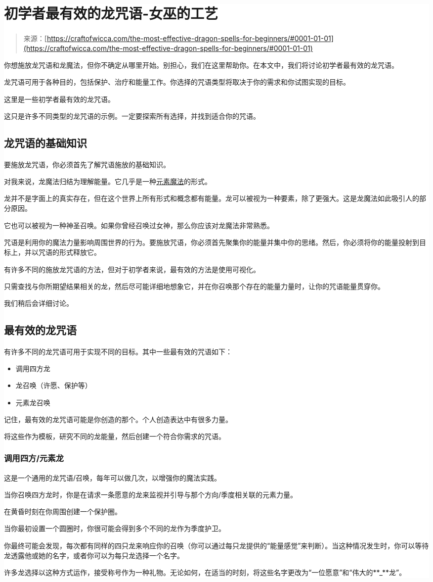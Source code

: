 

# 初学者最有效的龙咒语-女巫的工艺

> 来源：[https://craftofwicca.com/the-most-effective-dragon-spells-for-beginners/#0001-01-01](https://craftofwicca.com/the-most-effective-dragon-spells-for-beginners/#0001-01-01)

你想施放龙咒语和龙魔法，但你不确定从哪里开始。别担心，我们在这里帮助你。在本文中，我们将讨论初学者最有效的龙咒语。

龙咒语可用于各种目的，包括保护、治疗和能量工作。你选择的咒语类型将取决于你的需求和你试图实现的目标。

这里是一些初学者最有效的龙咒语。

这只是许多不同类型的龙咒语的示例。一定要探索所有选择，并找到适合你的咒语。

## 龙咒语的基础知识

要施放龙咒语，你必须首先了解咒语施放的基础知识。

对我来说，龙魔法归结为理解能量。它几乎是一种[元素魔法](https://craftofwicca.com/elemental-magic-for-beginners/)的形式。

龙并不是字面上的真实存在，但在这个世界上所有形式和概念都有能量。龙可以被视为一种要素，除了更强大。这是龙魔法如此吸引人的部分原因。

它也可以被视为一种神圣召唤。如果你曾经召唤过女神，那么你应该对龙魔法非常熟悉。

咒语是利用你的魔法力量影响周围世界的行为。要施放咒语，你必须首先聚集你的能量并集中你的思绪。然后，你必须将你的能量投射到目标上，并以咒语的形式释放它。

有许多不同的施放龙咒语的方法，但对于初学者来说，最有效的方法是使用可视化。

只需查找与你所期望结果相关的龙，然后尽可能详细地想象它，并在你召唤那个存在的能量力量时，让你的咒语能量贯穿你。

我们稍后会详细讨论。

## 最有效的龙咒语

有许多不同的龙咒语可用于实现不同的目标。其中一些最有效的咒语如下：

+   调用四方龙

+   龙召唤（许愿、保护等）

+   元素龙召唤

记住，最有效的龙咒语可能是你创造的那个。个人创造表达中有很多力量。

将这些作为模板，研究不同的龙能量，然后创建一个符合你需求的咒语。

### 调用四方/元素龙

这是一个通用的龙咒语/召唤，每年可以做几次，以增强你的魔法实践。

当你召唤四方龙时，你是在请求一条愿意的龙来监视并引导与那个方向/季度相关联的元素力量。

在黄昏时刻在你周围创建一个保护圈。

当你最初设置一个圆圈时，你很可能会得到多个不同的龙作为季度护卫。

你最终可能会发现，每次都有同样的四只龙来响应你的召唤（你可以通过每只龙提供的“能量感觉”来判断）。当这种情况发生时，你可以等待龙透露他或她的名字，或者你可以为每只龙选择一个名字。

许多龙选择以这种方式运作，接受称号作为一种礼物。无论如何，在适当的时刻，将这些名字更改为“一位愿意”和“伟大的**_**龙”。
